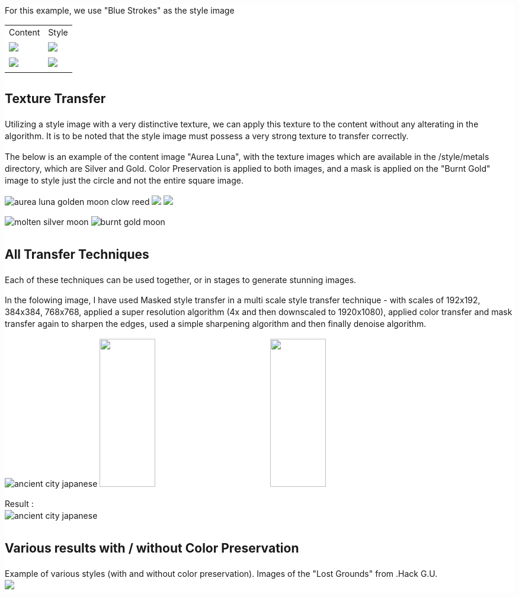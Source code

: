 For this example, we use "Blue Strokes" as the style image

<table align='center'>
<td>Content</td>
<td>Style</td>
</tr>
<tr>
<td><img src="https://github.com/titu1994/Neural-Style-Transfer/blob/master/images/inputs/mask/Sakura%20no%20Tsubasa.png?raw=true" height=300></td>
<td><img src="https://github.com/titu1994/Neural-Style-Transfer/blob/master/images/inputs/style/Blue%20Strokes.jpg?raw=true" height=300></td>
</tr>
<tr>
<td><img src="https://github.com/titu1994/Neural-Style-Transfer/blob/master/images/output/Wings-Silhuete.jpg?raw=true" height=300></td>
<td><img src="https://github.com/titu1994/Neural-Style-Transfer/blob/master/images/output/Wings-Silhuete%202.jpg?raw=true" height=300></td>
</tr>
</table>

## Texture Transfer
Utilizing a style image with a very distinctive texture, we can apply this texture to the content without any alterating in the algorithm. It is to be noted that the style image must possess a very strong texture to transfer correctly.

The below is an example of the content image "Aurea Luna", with the texture images which are available in the /style/metals directory, which are Silver and Gold. Color Preservation is applied to both images, and a mask is applied on the "Burnt Gold" image to style just the circle and not the entire square image.

<img src="https://github.com/titu1994/Neural-Style-Transfer/blob/master/images/inputs/content/Aurea-Luna.jpg?raw=true" width=33% alt="aurea luna golden moon clow reed"> <img src="https://github.com/titu1994/Neural-Style-Transfer/blob/master/images/inputs/style/metals/silver_plate.jpg?raw=true" width=33%> <img src="https://github.com/titu1994/Neural-Style-Transfer/blob/master/images/inputs/style/metals/burnt_gold.jpg?raw=true" width=33%>

<img src="https://github.com/titu1994/Neural-Style-Transfer/blob/master/images/output/molten-silver.jpg?raw=true" width=50% alt="molten silver moon"> <img src="https://github.com/titu1994/Neural-Style-Transfer/blob/master/images/output/burnt-gold.jpg?raw=true" width=49% alt="burnt gold moon">

## All Transfer Techniques
Each of these techniques can be used together, or in stages to generate stunning images. 

In the folowing image, I have used Masked style transfer in a multi scale style transfer technique - with scales of 192x192, 384x384, 768x768, applied a super resolution algorithm (4x and then downscaled to 1920x1080), applied color transfer and mask transfer again to sharpen the edges, used a simple sharpening algorithm and then finally denoise algorithm.

<img src="https://github.com/titu1994/Neural-Style-Transfer/blob/master/images/inputs/content/ancient_city.jpg?raw=true" width=33% alt="ancient city japanese" height=250> <img src="https://github.com/titu1994/Neural-Style-Transfer/blob/master/images/inputs/style/blue_swirls.jpg?raw=true" width=33% height=250> <img src="https://github.com/titu1994/Neural-Style-Transfer/blob/master/images/inputs/mask/ancient-city.jpg?raw=true" width=33% height=250> 

Result : <br>
<img src="https://github.com/titu1994/Neural-Style-Transfer/blob/master/images/output/ancient_city_multiscale.jpg?raw=true" width=99% alt="ancient city japanese">

## Various results with / without Color Preservation
Example of various styles (with and without color preservation). Images of the "Lost Grounds" from .Hack G.U.<br>
<img src="https://github.com/titu1994/Neural-Style-Transfer/blob/master/images/output/Lost-Grounds.jpg?raw=true" width=98%>

